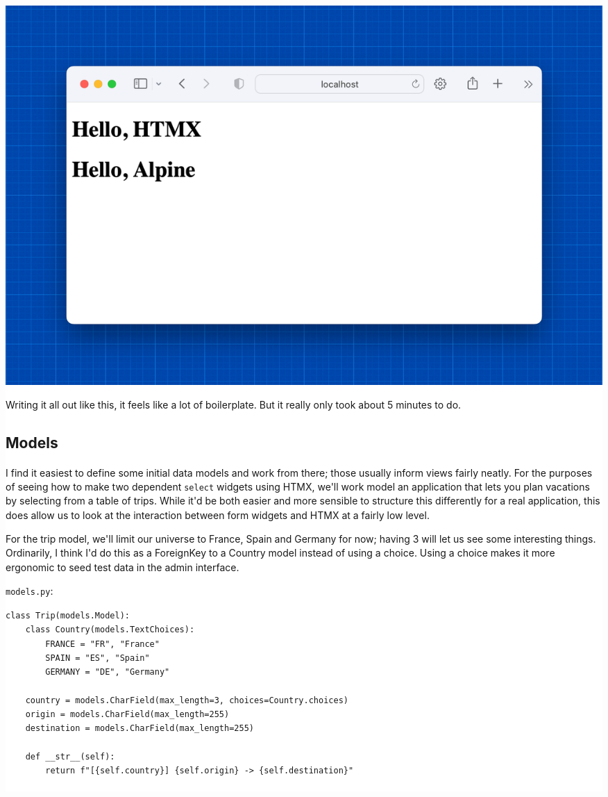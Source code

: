![Hello, Alpine](images/hello_alpine.png)

Writing it all out like this, it feels like a lot of boilerplate. But it really only took about 5 minutes to do.

## Models

I find it easiest to define some initial data models and work from there; those usually inform views fairly neatly. For the purposes of seeing how to make two dependent `select` widgets using HTMX, we'll work model an application that lets you plan vacations by selecting from a table of trips. While it'd be both easier and more sensible to structure this differently for a real application, this does allow us to look at the interaction between form widgets and HTMX at a fairly low level.

For the trip model, we'll limit our universe to France, Spain and Germany for now; having 3 will let us see some interesting things. Ordinarily, I think I'd do this as a ForeignKey to a Country model instead of using a choice. Using a choice makes it more ergonomic to seed test data in the admin interface.

`models.py`:
```
class Trip(models.Model):
    class Country(models.TextChoices):
        FRANCE = "FR", "France"
        SPAIN = "ES", "Spain"
        GERMANY = "DE", "Germany"

    country = models.CharField(max_length=3, choices=Country.choices)
    origin = models.CharField(max_length=255)
    destination = models.CharField(max_length=255)
    
    def __str__(self):
        return f"[{self.country}] {self.origin} -> {self.destination}"


```
